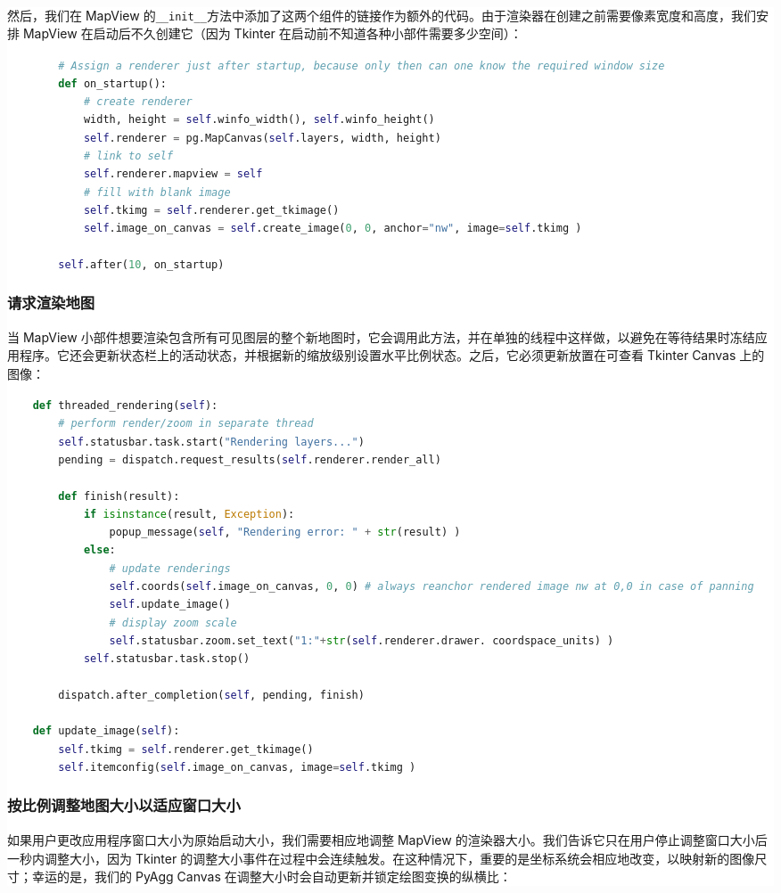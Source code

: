 然后，我们在 MapView 的`__init__`方法中添加了这两个组件的链接作为额外的代码。由于渲染器在创建之前需要像素宽度和高度，我们安排 MapView 在启动后不久创建它（因为 Tkinter 在启动前不知道各种小部件需要多少空间）：

```py
        # Assign a renderer just after startup, because only then can one know the required window size
        def on_startup():
            # create renderer
            width, height = self.winfo_width(), self.winfo_height()
            self.renderer = pg.MapCanvas(self.layers, width, height)
            # link to self
            self.renderer.mapview = self
            # fill with blank image
            self.tkimg = self.renderer.get_tkimage()
            self.image_on_canvas = self.create_image(0, 0, anchor="nw", image=self.tkimg )

        self.after(10, on_startup)
```

### 请求渲染地图

当 MapView 小部件想要渲染包含所有可见图层的整个新地图时，它会调用此方法，并在单独的线程中这样做，以避免在等待结果时冻结应用程序。它还会更新状态栏上的活动状态，并根据新的缩放级别设置水平比例状态。之后，它必须更新放置在可查看 Tkinter Canvas 上的图像：

```py
    def threaded_rendering(self):
        # perform render/zoom in separate thread
        self.statusbar.task.start("Rendering layers...")
        pending = dispatch.request_results(self.renderer.render_all)

        def finish(result):
            if isinstance(result, Exception):
                popup_message(self, "Rendering error: " + str(result) )
            else:
                # update renderings
                self.coords(self.image_on_canvas, 0, 0) # always reanchor rendered image nw at 0,0 in case of panning
                self.update_image()
                # display zoom scale
                self.statusbar.zoom.set_text("1:"+str(self.renderer.drawer. coordspace_units) )
            self.statusbar.task.stop()

        dispatch.after_completion(self, pending, finish)

    def update_image(self):
        self.tkimg = self.renderer.get_tkimage()
        self.itemconfig(self.image_on_canvas, image=self.tkimg )
```

### 按比例调整地图大小以适应窗口大小

如果用户更改应用程序窗口大小为原始启动大小，我们需要相应地调整 MapView 的渲染器大小。我们告诉它只在用户停止调整窗口大小后一秒内调整大小，因为 Tkinter 的调整大小事件在过程中会连续触发。在这种情况下，重要的是坐标系统会相应地改变，以映射新的图像尺寸；幸运的是，我们的 PyAgg Canvas 在调整大小时会自动更新并锁定绘图变换的纵横比：
